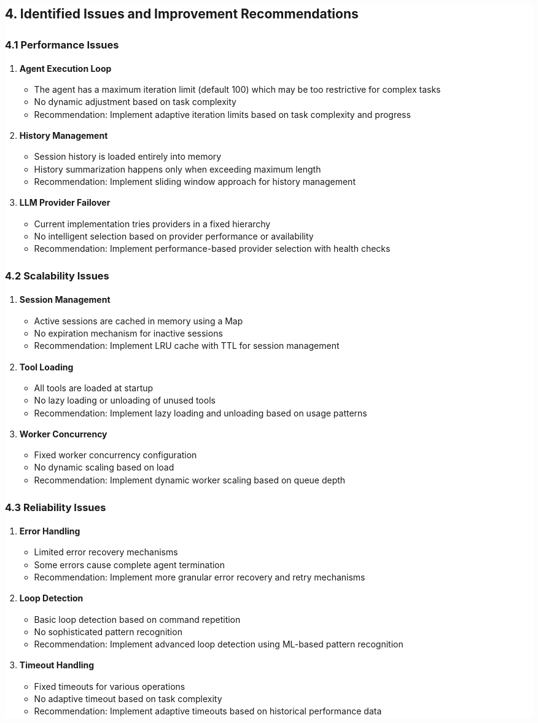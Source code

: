 ## 4. Identified Issues and Improvement Recommendations

### 4.1 Performance Issues

1. **Agent Execution Loop**
   - The agent has a maximum iteration limit (default 100) which may be too restrictive for complex tasks
   - No dynamic adjustment based on task complexity
   - Recommendation: Implement adaptive iteration limits based on task complexity and progress

2. **History Management**
   - Session history is loaded entirely into memory
   - History summarization happens only when exceeding maximum length
   - Recommendation: Implement sliding window approach for history management

3. **LLM Provider Failover**
   - Current implementation tries providers in a fixed hierarchy
   - No intelligent selection based on provider performance or availability
   - Recommendation: Implement performance-based provider selection with health checks

### 4.2 Scalability Issues

1. **Session Management**
   - Active sessions are cached in memory using a Map
   - No expiration mechanism for inactive sessions
   - Recommendation: Implement LRU cache with TTL for session management

2. **Tool Loading**
   - All tools are loaded at startup
   - No lazy loading or unloading of unused tools
   - Recommendation: Implement lazy loading and unloading based on usage patterns

3. **Worker Concurrency**
   - Fixed worker concurrency configuration
   - No dynamic scaling based on load
   - Recommendation: Implement dynamic worker scaling based on queue depth

### 4.3 Reliability Issues

1. **Error Handling**
   - Limited error recovery mechanisms
   - Some errors cause complete agent termination
   - Recommendation: Implement more granular error recovery and retry mechanisms

2. **Loop Detection**
   - Basic loop detection based on command repetition
   - No sophisticated pattern recognition
   - Recommendation: Implement advanced loop detection using ML-based pattern recognition

3. **Timeout Handling**
   - Fixed timeouts for various operations
   - No adaptive timeout based on task complexity
   - Recommendation: Implement adaptive timeouts based on historical performance data
